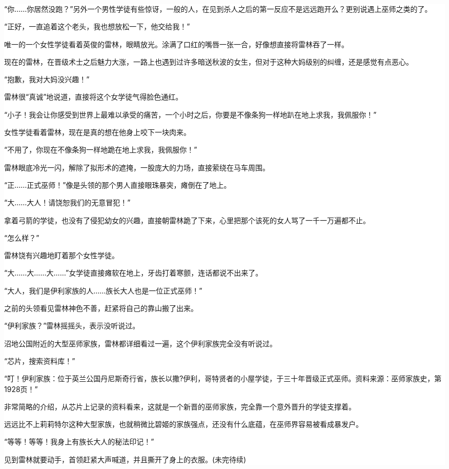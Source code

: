   “你……你居然没跑？”另外一个男性学徒有些惊讶，一般的人，在见到杀人之后的第一反应不是远远跑开么？更别说遇上巫师之类的了。

  “正好，一直追着这个老头，我也想放松一下，他交给我！”

  唯一的一个女性学徒看着英俊的雷林，眼睛放光。涂满了口红的嘴唇一张一合，好像想直接将雷林吞了一样。

  现在的雷林，在晋级术士之后魅力大涨，一路上也遇到过许多暗送秋波的女生，但对于这种大妈级别的纠缠，还是感觉有点恶心。

  “抱歉，我对大妈没兴趣！”

  雷林很“真诚”地说道，直接将这个女学徒气得脸色通红。

  “小子！我会让你感受到世界上最难以承受的痛苦，一个小时之后，你要是不像条狗一样地趴在地上求我，我佩服你！”

  女性学徒看着雷林，现在是真的想在他身上咬下一块肉来。

  “不用了，你现在不像条狗一样地跪在地上求我，我佩服你！”

  雷林眼底冷光一闪，解除了拟形术的遮掩，一股庞大的力场，直接萦绕在马车周围。

  “正……正式巫师！”像是头领的那个男人直接眼珠暴突，瘫倒在了地上。

  “大……大人！请饶恕我们的无意冒犯！”

  拿着弓箭的学徒，也没有了侵犯幼女的兴趣，直接朝雷林跪了下来，心里把那个该死的女人骂了一千一万遍都不止。

  “怎么样？”

  雷林饶有兴趣地盯着那个女性学徒。

  “大……大……大……”女学徒直接瘫软在地上，牙齿打着寒颤，连话都说不出来了。

  “大人，我们是伊利家族的人……族长大人也是一位正式巫师！”

  之前的头领看见雷林神色不善，赶紧将自己的靠山搬了出来。

  “伊利家族？”雷林摇摇头，表示没听说过。

  沼地公国附近的大型巫师家族，雷林都详细看过一遍，这个伊利家族完全没有听说过。

  “芯片，搜索资料库！”

  “叮！伊利家族：位于英兰公国丹尼斯奇行省，族长以撒?伊利，哥特贤者的小屋学徒，于三十年晋级正式巫师。资料来源：巫师家族史，第1928页！”

  非常简略的介绍，从芯片上记录的资料看来，这就是一个新晋的巫师家族，完全靠一个意外晋升的学徒支撑着。

  远远比不上莉莉特尔这种大型家族，也就稍微比碧姬的家族强点，还没有什么底蕴，在巫师界容易被看成暴发户。

  “等等！等等！我身上有族长大人的秘法印记！”

  见到雷林就要动手，首领赶紧大声喊道，并且撕开了身上的衣服。(未完待续)
